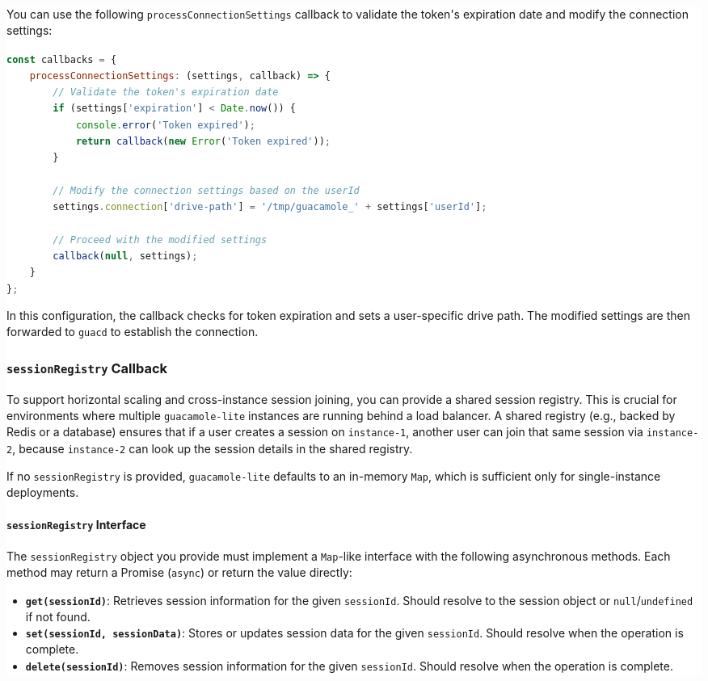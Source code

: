 You can use the following `processConnectionSettings` callback to validate the token's expiration date and modify the
connection settings:

```javascript
const callbacks = {
    processConnectionSettings: (settings, callback) => {
        // Validate the token's expiration date
        if (settings['expiration'] < Date.now()) {
            console.error('Token expired');
            return callback(new Error('Token expired'));
        }

        // Modify the connection settings based on the userId
        settings.connection['drive-path'] = '/tmp/guacamole_' + settings['userId'];

        // Proceed with the modified settings
        callback(null, settings);
    }
};
```

In this configuration, the callback checks for token expiration and sets a user-specific drive path. The modified
settings are then forwarded to `guacd` to establish the connection.

### `sessionRegistry` Callback

To support horizontal scaling and cross-instance session joining, you can provide a shared session registry. This is
crucial for environments where multiple `guacamole-lite` instances are running behind a load balancer. A shared
registry (e.g., backed by Redis or a database) ensures that if a user creates a session on `instance-1`, another user
can join that same session via `instance-2`, because `instance-2` can look up the session details in the shared
registry.

If no `sessionRegistry` is provided, `guacamole-lite` defaults to an in-memory `Map`, which is sufficient only for
single-instance deployments.

#### `sessionRegistry` Interface

The `sessionRegistry` object you provide must implement a `Map`-like interface with the following asynchronous methods.
Each method may return a Promise (`async`) or return the value directly:

- **`get(sessionId)`**: Retrieves session information for the given `sessionId`. Should resolve to the session object or
  `null`/`undefined` if not found.
- **`set(sessionId, sessionData)`**: Stores or updates session data for the given `sessionId`. Should resolve when the
  operation is complete.
- **`delete(sessionId)`**: Removes session information for the given `sessionId`. Should resolve when the operation is
  complete.
